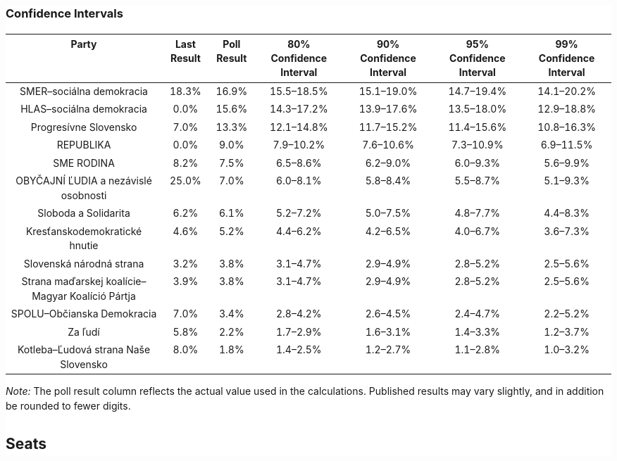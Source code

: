 ### Confidence Intervals

| Party | Last Result | Poll Result | 80% Confidence Interval | 90% Confidence Interval | 95% Confidence Interval | 99% Confidence Interval |
|:-----:|:-----------:|:-----------:|:-----------------------:|:-----------------------:|:-----------------------:|:-----------------------:|
| SMER–sociálna demokracia | 18.3% | 16.9% | 15.5–18.5% |15.1–19.0% |14.7–19.4% |14.1–20.2% |
| HLAS–sociálna demokracia | 0.0% | 15.6% | 14.3–17.2% |13.9–17.6% |13.5–18.0% |12.9–18.8% |
| Progresívne Slovensko | 7.0% | 13.3% | 12.1–14.8% |11.7–15.2% |11.4–15.6% |10.8–16.3% |
| REPUBLIKA | 0.0% | 9.0% | 7.9–10.2% |7.6–10.6% |7.3–10.9% |6.9–11.5% |
| SME RODINA | 8.2% | 7.5% | 6.5–8.6% |6.2–9.0% |6.0–9.3% |5.6–9.9% |
| OBYČAJNÍ ĽUDIA a nezávislé osobnosti | 25.0% | 7.0% | 6.0–8.1% |5.8–8.4% |5.5–8.7% |5.1–9.3% |
| Sloboda a Solidarita | 6.2% | 6.1% | 5.2–7.2% |5.0–7.5% |4.8–7.7% |4.4–8.3% |
| Kresťanskodemokratické hnutie | 4.6% | 5.2% | 4.4–6.2% |4.2–6.5% |4.0–6.7% |3.6–7.3% |
| Slovenská národná strana | 3.2% | 3.8% | 3.1–4.7% |2.9–4.9% |2.8–5.2% |2.5–5.6% |
| Strana maďarskej koalície–Magyar Koalíció Pártja | 3.9% | 3.8% | 3.1–4.7% |2.9–4.9% |2.8–5.2% |2.5–5.6% |
| SPOLU–Občianska Demokracia | 7.0% | 3.4% | 2.8–4.2% |2.6–4.5% |2.4–4.7% |2.2–5.2% |
| Za ľudí | 5.8% | 2.2% | 1.7–2.9% |1.6–3.1% |1.4–3.3% |1.2–3.7% |
| Kotleba–Ľudová strana Naše Slovensko | 8.0% | 1.8% | 1.4–2.5% |1.2–2.7% |1.1–2.8% |1.0–3.2% |

*Note:* The poll result column reflects the actual value used in the calculations. Published results may vary slightly, and in addition be rounded to fewer digits.

## Seats
